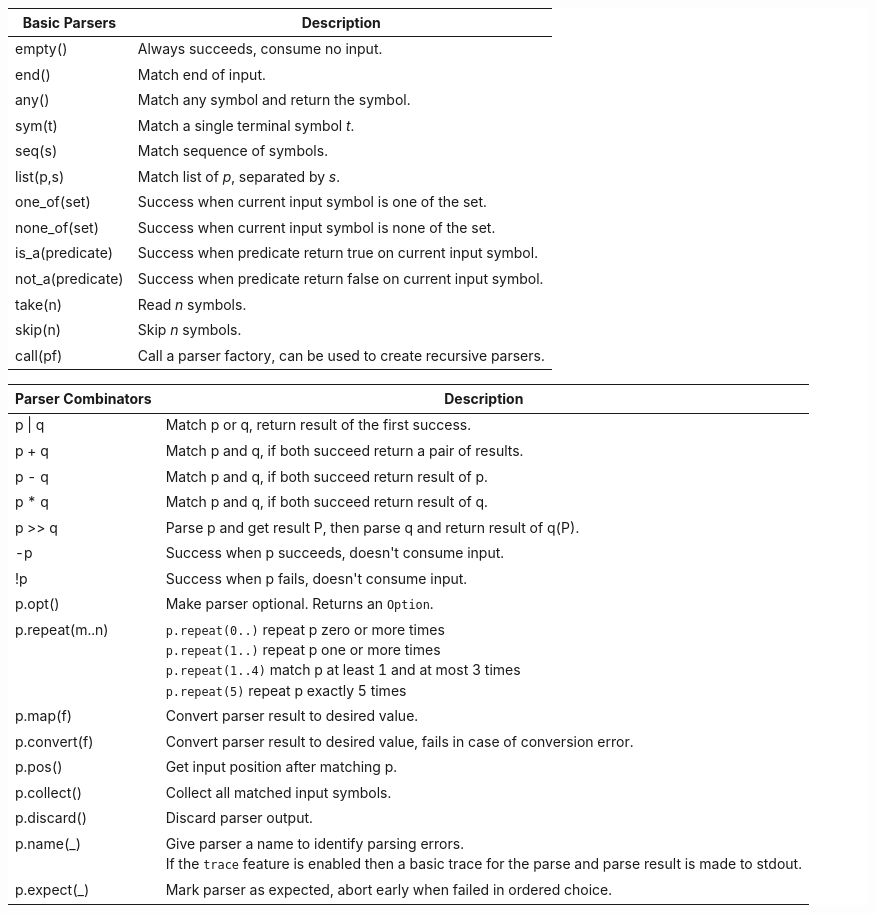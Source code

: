 | Basic Parsers    | Description                                                     |
|------------------|-----------------------------------------------------------------|
| empty()          | Always succeeds, consume no input.                              |
| end()            | Match end of input.                                             |
| any()            | Match any symbol and return the symbol.                         |
| sym(t)           | Match a single terminal symbol _t_.                             |
| seq(s)           | Match sequence of symbols.                                      |
| list(p,s)        | Match list of _p_, separated by _s_.                            |
| one_of(set)      | Success when current input symbol is one of the set.            |
| none_of(set)     | Success when current input symbol is none of the set.           |
| is_a(predicate)  | Success when predicate return true on current input symbol.     |
| not_a(predicate) | Success when predicate return false on current input symbol.    |
| take(n)          | Read _n_ symbols.                                               |
| skip(n)          | Skip _n_ symbols.                                               |
| call(pf)         | Call a parser factory, can be used to create recursive parsers. |

| Parser Combinators | Description                                                                                                                                                                                    |
|--------------------|------------------------------------------------------------------------------------------------------------------------------------------------------------------------------------------------|
| p &#124; q         | Match p or q, return result of the first success.                                                                                                                                              |
| p + q              | Match p and q, if both succeed return a pair of results.                                                                                                                                       |
| p - q              | Match p and q, if both succeed return result of p.                                                                                                                                             |
| p \* q             | Match p and q, if both succeed return result of q.                                                                                                                                             |
| p >> q             | Parse p and get result P, then parse q and return result of q(P).                                                                                                                              |
| -p                 | Success when p succeeds, doesn't consume input.                                                                                                                                                |
| !p                 | Success when p fails, doesn't consume input.                                                                                                                                                   |
| p.opt()            | Make parser optional. Returns an `Option`.                                                                                                                                                     |
| p.repeat(m..n)     | `p.repeat(0..)` repeat p zero or more times<br>`p.repeat(1..)` repeat p one or more times<br>`p.repeat(1..4)` match p at least 1 and at most 3 times<br>`p.repeat(5)` repeat p exactly 5 times |
| p.map(f)           | Convert parser result to desired value.                                                                                                                                                        |
| p.convert(f)       | Convert parser result to desired value, fails in case of conversion error.                                                                                                                     |
| p.pos()            | Get input position after matching p.                                                                                                                                                           |
| p.collect()        | Collect all matched input symbols.                                                                                                                                                             |
| p.discard()        | Discard parser output.                                                                                                                                                                         |
| p.name(\_)         | Give parser a name to identify parsing errors.<br>If the `trace` feature is enabled then a basic trace for the parse and parse result is made to stdout.                                       |
| p.expect(\_)       | Mark parser as expected, abort early when failed in ordered choice.                                                                                                                            |
